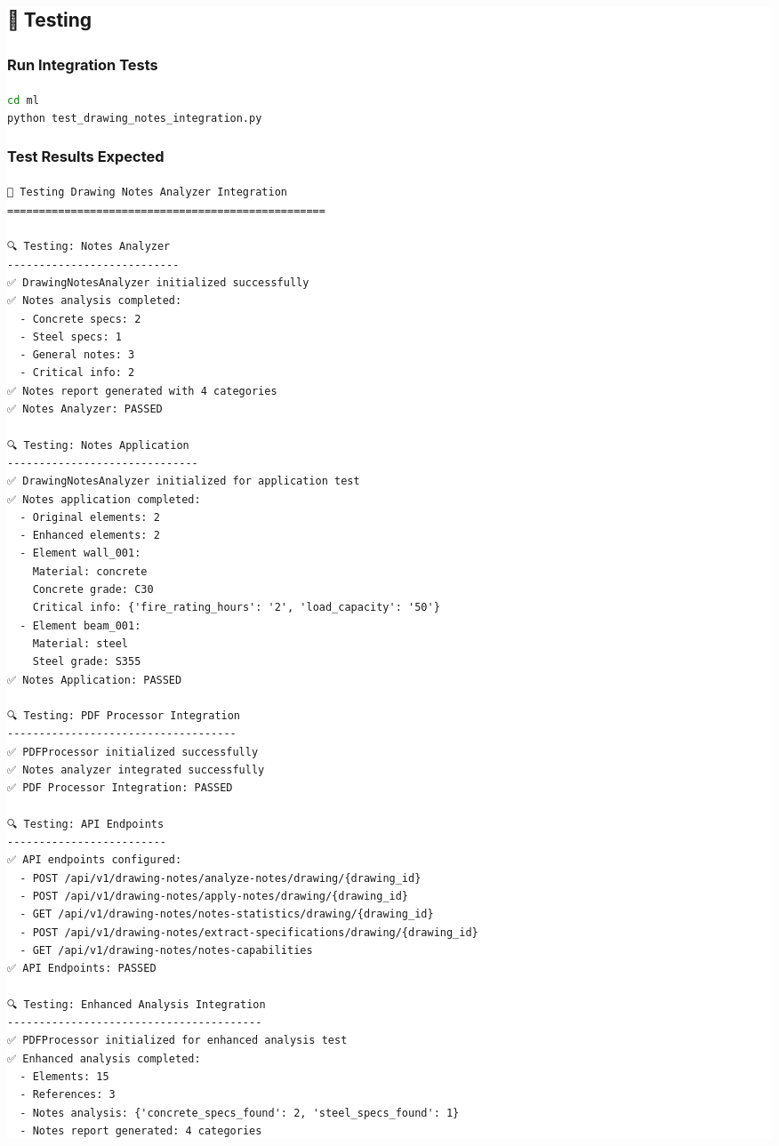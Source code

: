 ## 🔧 **Testing**

### **Run Integration Tests**
```bash
cd ml
python test_drawing_notes_integration.py
```

### **Test Results Expected**
```
🧪 Testing Drawing Notes Analyzer Integration
==================================================

🔍 Testing: Notes Analyzer
---------------------------
✅ DrawingNotesAnalyzer initialized successfully
✅ Notes analysis completed:
  - Concrete specs: 2
  - Steel specs: 1
  - General notes: 3
  - Critical info: 2
✅ Notes report generated with 4 categories
✅ Notes Analyzer: PASSED

🔍 Testing: Notes Application
------------------------------
✅ DrawingNotesAnalyzer initialized for application test
✅ Notes application completed:
  - Original elements: 2
  - Enhanced elements: 2
  - Element wall_001:
    Material: concrete
    Concrete grade: C30
    Critical info: {'fire_rating_hours': '2', 'load_capacity': '50'}
  - Element beam_001:
    Material: steel
    Steel grade: S355
✅ Notes Application: PASSED

🔍 Testing: PDF Processor Integration
------------------------------------
✅ PDFProcessor initialized successfully
✅ Notes analyzer integrated successfully
✅ PDF Processor Integration: PASSED

🔍 Testing: API Endpoints
-------------------------
✅ API endpoints configured:
  - POST /api/v1/drawing-notes/analyze-notes/drawing/{drawing_id}
  - POST /api/v1/drawing-notes/apply-notes/drawing/{drawing_id}
  - GET /api/v1/drawing-notes/notes-statistics/drawing/{drawing_id}
  - POST /api/v1/drawing-notes/extract-specifications/drawing/{drawing_id}
  - GET /api/v1/drawing-notes/notes-capabilities
✅ API Endpoints: PASSED

🔍 Testing: Enhanced Analysis Integration
----------------------------------------
✅ PDFProcessor initialized for enhanced analysis test
✅ Enhanced analysis completed:
  - Elements: 15
  - References: 3
  - Notes analysis: {'concrete_specs_found': 2, 'steel_specs_found': 1}
  - Notes report generated: 4 categories
```